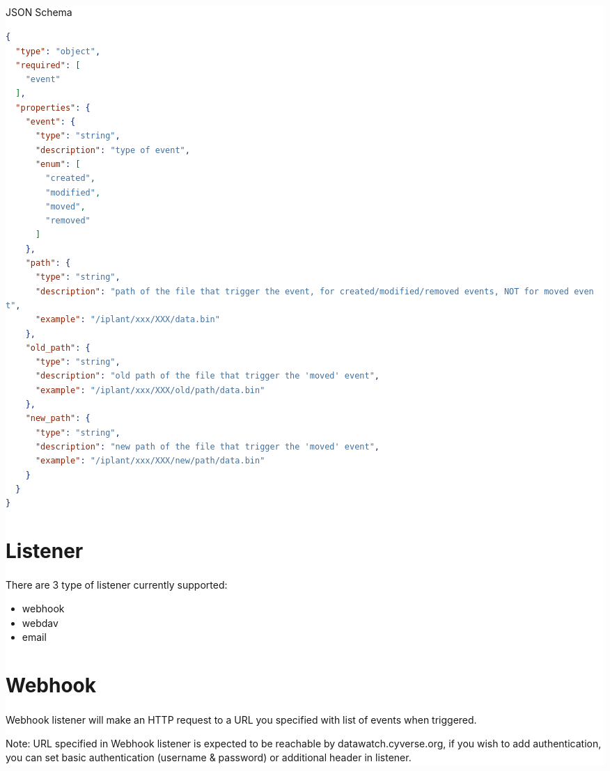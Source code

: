 JSON Schema
```json
{
  "type": "object",
  "required": [
    "event"
  ],
  "properties": {
    "event": {
      "type": "string",
      "description": "type of event",
      "enum": [
        "created",
        "modified",
        "moved",
        "removed"
      ]
    },
    "path": {
      "type": "string",
      "description": "path of the file that trigger the event, for created/modified/removed events, NOT for moved event",
      "example": "/iplant/xxx/XXX/data.bin"
    },
    "old_path": {
      "type": "string",
      "description": "old path of the file that trigger the 'moved' event",
      "example": "/iplant/xxx/XXX/old/path/data.bin"
    },
    "new_path": {
      "type": "string",
      "description": "new path of the file that trigger the 'moved' event",
      "example": "/iplant/xxx/XXX/new/path/data.bin"
    }
  }
}
```

# Listener

There are 3 type of listener currently supported:
- webhook
- webdav
- email

# Webhook

Webhook listener will make an HTTP request to a URL you specified with list of events when triggered.

Note: URL specified in Webhook listener is expected to be reachable by datawatch.cyverse.org, if you wish to add authentication, you can set basic authentication (username & password) or additional header in listener.
